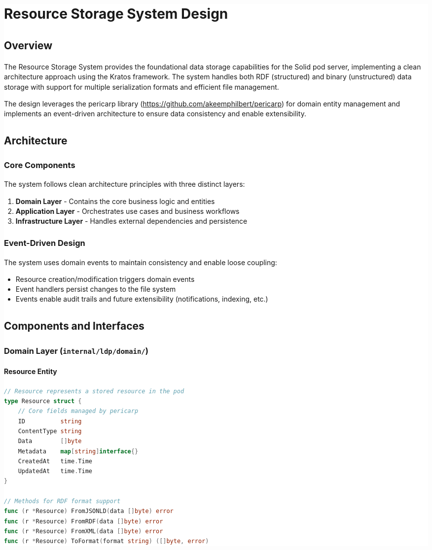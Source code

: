 # Resource Storage System Design

## Overview

The Resource Storage System provides the foundational data storage capabilities for the Solid pod server, implementing a clean architecture approach using the Kratos framework. The system handles both RDF (structured) and binary (unstructured) data storage with support for multiple serialization formats and efficient file management.

The design leverages the pericarp library (https://github.com/akeemphilbert/pericarp) for domain entity management and implements an event-driven architecture to ensure data consistency and enable extensibility.

## Architecture

### Core Components

The system follows clean architecture principles with three distinct layers:

1. **Domain Layer** - Contains the core business logic and entities
2. **Application Layer** - Orchestrates use cases and business workflows  
3. **Infrastructure Layer** - Handles external dependencies and persistence

### Event-Driven Design

The system uses domain events to maintain consistency and enable loose coupling:
- Resource creation/modification triggers domain events
- Event handlers persist changes to the file system
- Events enable audit trails and future extensibility (notifications, indexing, etc.)

## Components and Interfaces

### Domain Layer (`internal/ldp/domain/`)

#### Resource Entity
```go
// Resource represents a stored resource in the pod
type Resource struct {
    // Core fields managed by pericarp
    ID          string
    ContentType string
    Data        []byte
    Metadata    map[string]interface{}
    CreatedAt   time.Time
    UpdatedAt   time.Time
}

// Methods for RDF format support
func (r *Resource) FromJSONLD(data []byte) error
func (r *Resource) FromRDF(data []byte) error  
func (r *Resource) FromXML(data []byte) error
func (r *Resource) ToFormat(format string) ([]byte, error)
```
